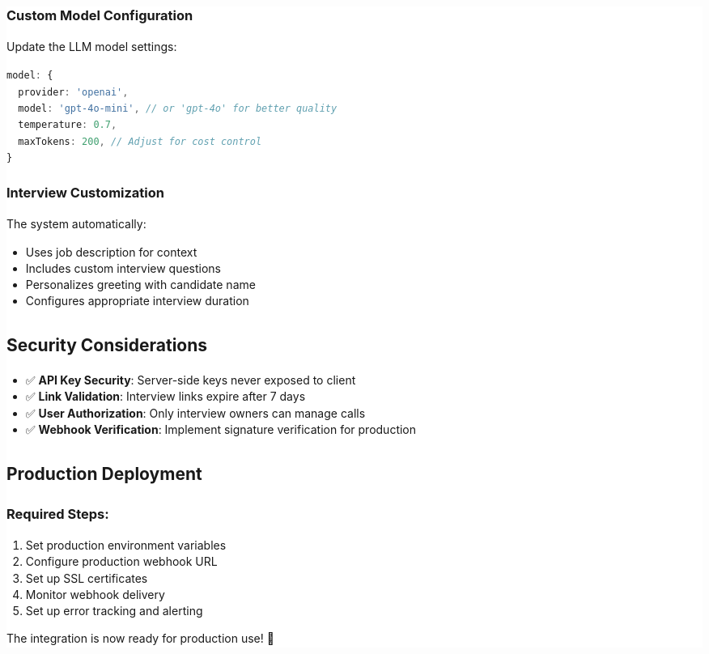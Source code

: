 ### Custom Model Configuration

Update the LLM model settings:

```typescript
model: {
  provider: 'openai',
  model: 'gpt-4o-mini', // or 'gpt-4o' for better quality
  temperature: 0.7,
  maxTokens: 200, // Adjust for cost control
}
```

### Interview Customization

The system automatically:

- Uses job description for context
- Includes custom interview questions
- Personalizes greeting with candidate name
- Configures appropriate interview duration

## Security Considerations

- ✅ **API Key Security**: Server-side keys never exposed to client
- ✅ **Link Validation**: Interview links expire after 7 days
- ✅ **User Authorization**: Only interview owners can manage calls
- ✅ **Webhook Verification**: Implement signature verification for production

## Production Deployment

### Required Steps:

1. Set production environment variables
2. Configure production webhook URL
3. Set up SSL certificates
4. Monitor webhook delivery
5. Set up error tracking and alerting

The integration is now ready for production use! 🎉
